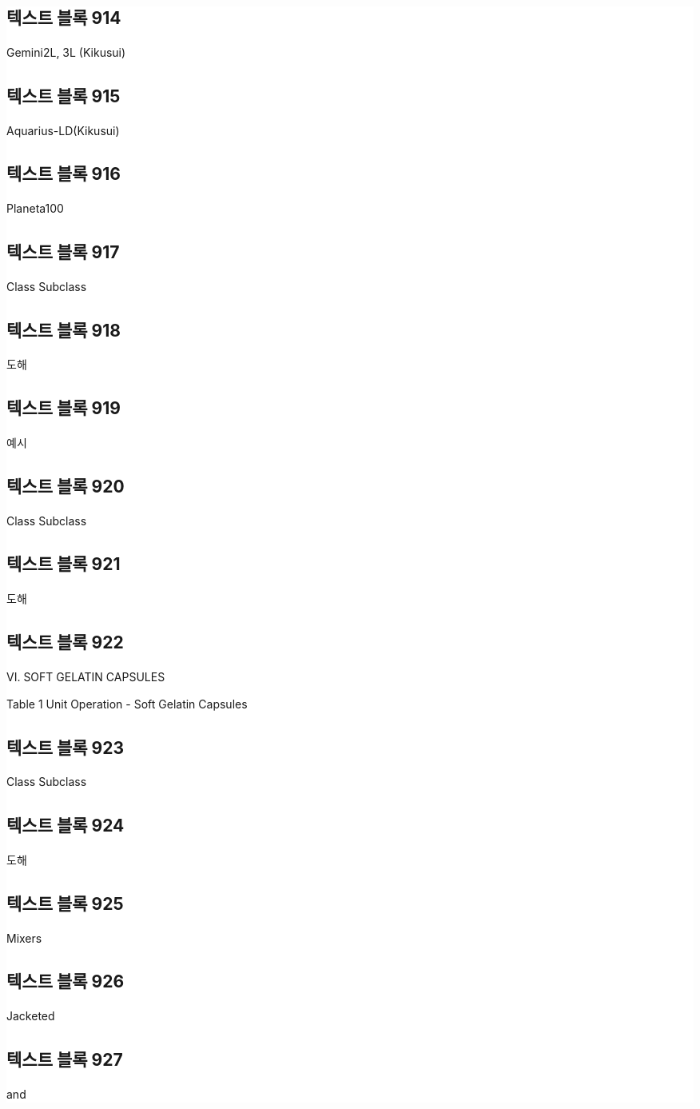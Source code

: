 ## 텍스트 블록 914
Gemini2L, 3L (Kikusui)

## 텍스트 블록 915
Aquarius-LD(Kikusui)

## 텍스트 블록 916
Planeta100

## 텍스트 블록 917
Class Subclass

## 텍스트 블록 918
도해

## 텍스트 블록 919
예시

## 텍스트 블록 920
Class Subclass

## 텍스트 블록 921
도해

## 텍스트 블록 922
VI. SOFT GELATIN CAPSULES

Table 1 Unit Operation - Soft Gelatin Capsules

## 텍스트 블록 923
Class Subclass

## 텍스트 블록 924
도해

## 텍스트 블록 925
Mixers

## 텍스트 블록 926
Jacketed

## 텍스트 블록 927
and
